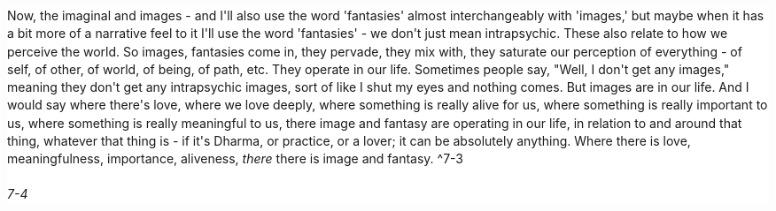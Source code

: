 Now, the <span class="firstLink"><a data-href="imaginal" class="internal-link">imaginal</a></span> and <span class="firstLink"><a aria-label-position="top" aria-label="Image" data-href="Image" class="internal-link">images</a></span> - and I'll also use the word '<span class="firstLink"><a aria-label-position="top" aria-label="Fantasy" data-href="Fantasy" class="internal-link">fantasies</a></span>' almost interchangeably with '<span class="otherLink"><a aria-label-position="top" aria-label="Image" data-href="Image" class="internal-link">images</a></span>,' but maybe when it has a bit more of a <span class="firstLink"><a aria-label-position="top" aria-label="Stories" data-href="Stories" class="internal-link">narrative</a></span> feel to it I'll use the word '<span class="otherLink"><a aria-label-position="top" aria-label="Fantasy" data-href="Fantasy" class="internal-link">fantasies</a></span>' - we don't just mean intrapsychic. These also relate to how we perceive the world. So <span class="otherLink"><a aria-label-position="top" aria-label="Image" data-href="Image" class="internal-link">images</a></span>, <span class="otherLink"><a aria-label-position="top" aria-label="Fantasy" data-href="Fantasy" class="internal-link">fantasies</a></span> come in, they pervade, they mix with, they saturate our <span class="firstLink"><a data-href="perception" class="internal-link">perception</a></span> of everything - of self, of other, of world, of being, of path, etc. They operate in our life. Sometimes people say, "Well, I don't get any <span class="otherLink"><a aria-label-position="top" aria-label="Image" data-href="Image" class="internal-link">images</a></span>," meaning they don't get any intrapsychic <span class="otherLink"><a aria-label-position="top" aria-label="Image" data-href="Image" class="internal-link">images</a></span>, sort of like I shut my eyes and nothing comes. But <span class="otherLink"><a aria-label-position="top" aria-label="Image" data-href="Image" class="internal-link">images</a></span> are in our life. And I would say where there's <span class="firstLink"><a data-href="love" class="internal-link">love</a></span>, where we <span class="otherLink"><a data-href="love" class="internal-link">love</a></span> deeply, where something is really alive for us, where something is really important to us, where something is really meaningful to us, there <span class="firstLink"><a data-href="image" class="internal-link">image</a></span> and <span class="firstLink"><a data-href="fantasy" class="internal-link">fantasy</a></span> are operating in our life, in relation to and around that thing, whatever that thing is - if it's <span class="firstLink"><a data-href="Dharma" class="internal-link">Dharma</a></span>, or practice, or a lover; it can be absolutely anything. Where there is <span class="otherLink"><a data-href="love" class="internal-link">love</a></span>, <span class="firstLink"><a data-href="meaningfulness" class="internal-link">meaningfulness</a></span>, importance, aliveness, _there_ there is <span class="otherLink"><a data-href="image" class="internal-link">image</a></span> and <span class="otherLink"><a data-href="fantasy" class="internal-link">fantasy</a></span><span class="firstLink"><a aria-label-position="top" aria-label="Dilemmas and Delineations - How did we get here Part 3 > The imaginal and images also relate to how we perceive the world" data-href="Dilemmas and Delineations - How did we get here Part 3#The imaginal and images also relate to how we perceive the world" class="internal-link">.</a></span> ^7-3
###### 7-4